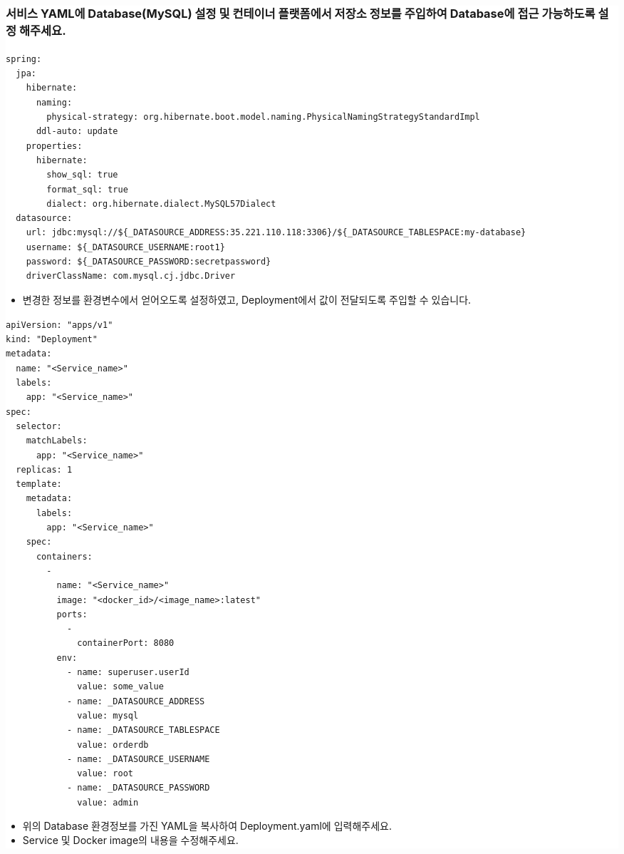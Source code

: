 ### 서비스 YAML에 Database(MySQL) 설정 및 컨테이너 플랫폼에서 저장소 정보를 주입하여 Database에 접근 가능하도록 설정 해주세요.
```
spring:
  jpa:
    hibernate:
      naming:
        physical-strategy: org.hibernate.boot.model.naming.PhysicalNamingStrategyStandardImpl
      ddl-auto: update
    properties:
      hibernate:
        show_sql: true
        format_sql: true
        dialect: org.hibernate.dialect.MySQL57Dialect
  datasource:
    url: jdbc:mysql://${_DATASOURCE_ADDRESS:35.221.110.118:3306}/${_DATASOURCE_TABLESPACE:my-database}
    username: ${_DATASOURCE_USERNAME:root1}
    password: ${_DATASOURCE_PASSWORD:secretpassword}
    driverClassName: com.mysql.cj.jdbc.Driver
```
- 변경한 정보를 환경변수에서 얻어오도록 설정하였고, Deployment에서 값이 전달되도록 주입할 수 있습니다.

```
apiVersion: "apps/v1"
kind: "Deployment"
metadata: 
  name: "<Service_name>"
  labels: 
    app: "<Service_name>"
spec: 
  selector: 
    matchLabels: 
      app: "<Service_name>"
  replicas: 1
  template: 
    metadata: 
      labels: 
        app: "<Service_name>"
    spec: 
      containers: 
        - 
          name: "<Service_name>"
          image: "<docker_id>/<image_name>:latest"
          ports: 
            - 
              containerPort: 8080
          env:
            - name: superuser.userId
              value: some_value					
            - name: _DATASOURCE_ADDRESS
              value: mysql
            - name: _DATASOURCE_TABLESPACE
              value: orderdb
            - name: _DATASOURCE_USERNAME
              value: root
            - name: _DATASOURCE_PASSWORD
              value: admin
```
- 위의 Database 환경정보를 가진 YAML을 복사하여 Deployment.yaml에 입력해주세요.
- Service 및 Docker image의 내용을 수정해주세요.
